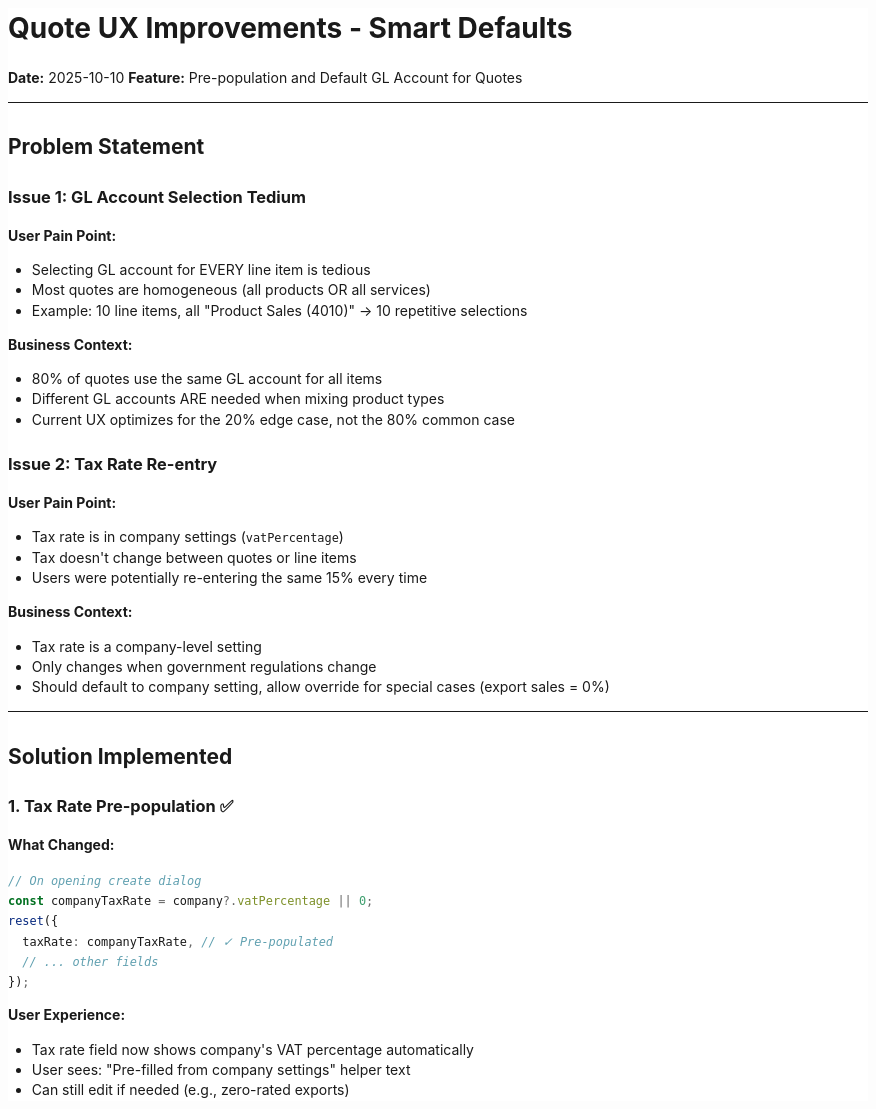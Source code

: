 # Quote UX Improvements - Smart Defaults

**Date:** 2025-10-10
**Feature:** Pre-population and Default GL Account for Quotes

---

## Problem Statement

### Issue 1: GL Account Selection Tedium
**User Pain Point:**
- Selecting GL account for EVERY line item is tedious
- Most quotes are homogeneous (all products OR all services)
- Example: 10 line items, all "Product Sales (4010)" → 10 repetitive selections

**Business Context:**
- 80% of quotes use the same GL account for all items
- Different GL accounts ARE needed when mixing product types
- Current UX optimizes for the 20% edge case, not the 80% common case

### Issue 2: Tax Rate Re-entry
**User Pain Point:**
- Tax rate is in company settings (`vatPercentage`)
- Tax doesn't change between quotes or line items
- Users were potentially re-entering the same 15% every time

**Business Context:**
- Tax rate is a company-level setting
- Only changes when government regulations change
- Should default to company setting, allow override for special cases (export sales = 0%)

---

## Solution Implemented

### 1. Tax Rate Pre-population ✅

**What Changed:**
```typescript
// On opening create dialog
const companyTaxRate = company?.vatPercentage || 0;
reset({
  taxRate: companyTaxRate, // ✓ Pre-populated
  // ... other fields
});
```

**User Experience:**
- Tax rate field now shows company's VAT percentage automatically
- User sees: "Pre-filled from company settings" helper text
- Can still edit if needed (e.g., zero-rated exports)
